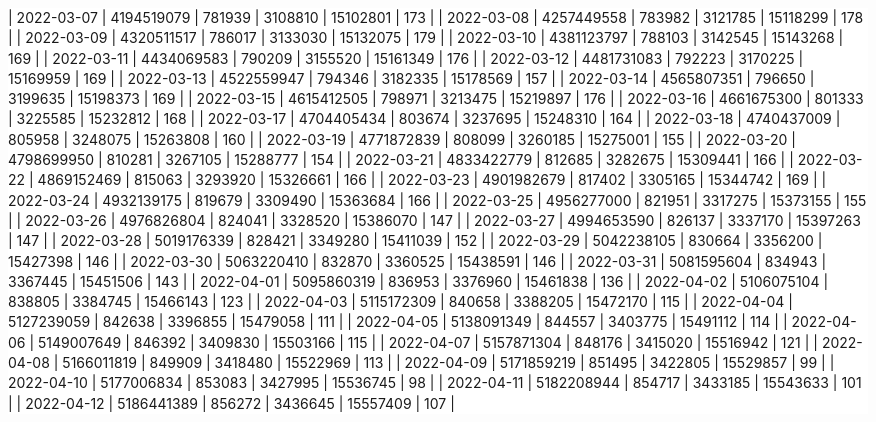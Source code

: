 | 2022-03-07 | 4194519079 | 781939 | 3108810 | 15102801 | 173 |
| 2022-03-08 | 4257449558 | 783982 | 3121785 | 15118299 | 178 |
| 2022-03-09 | 4320511517 | 786017 | 3133030 | 15132075 | 179 |
| 2022-03-10 | 4381123797 | 788103 | 3142545 | 15143268 | 169 |
| 2022-03-11 | 4434069583 | 790209 | 3155520 | 15161349 | 176 |
| 2022-03-12 | 4481731083 | 792223 | 3170225 | 15169959 | 169 |
| 2022-03-13 | 4522559947 | 794346 | 3182335 | 15178569 | 157 |
| 2022-03-14 | 4565807351 | 796650 | 3199635 | 15198373 | 169 |
| 2022-03-15 | 4615412505 | 798971 | 3213475 | 15219897 | 176 |
| 2022-03-16 | 4661675300 | 801333 | 3225585 | 15232812 | 168 |
| 2022-03-17 | 4704405434 | 803674 | 3237695 | 15248310 | 164 |
| 2022-03-18 | 4740437009 | 805958 | 3248075 | 15263808 | 160 |
| 2022-03-19 | 4771872839 | 808099 | 3260185 | 15275001 | 155 |
| 2022-03-20 | 4798699950 | 810281 | 3267105 | 15288777 | 154 |
| 2022-03-21 | 4833422779 | 812685 | 3282675 | 15309441 | 166 |
| 2022-03-22 | 4869152469 | 815063 | 3293920 | 15326661 | 166 |
| 2022-03-23 | 4901982679 | 817402 | 3305165 | 15344742 | 169 |
| 2022-03-24 | 4932139175 | 819679 | 3309490 | 15363684 | 166 |
| 2022-03-25 | 4956277000 | 821951 | 3317275 | 15373155 | 155 |
| 2022-03-26 | 4976826804 | 824041 | 3328520 | 15386070 | 147 |
| 2022-03-27 | 4994653590 | 826137 | 3337170 | 15397263 | 147 |
| 2022-03-28 | 5019176339 | 828421 | 3349280 | 15411039 | 152 |
| 2022-03-29 | 5042238105 | 830664 | 3356200 | 15427398 | 146 |
| 2022-03-30 | 5063220410 | 832870 | 3360525 | 15438591 | 146 |
| 2022-03-31 | 5081595604 | 834943 | 3367445 | 15451506 | 143 |
| 2022-04-01 | 5095860319 | 836953 | 3376960 | 15461838 | 136 |
| 2022-04-02 | 5106075104 | 838805 | 3384745 | 15466143 | 123 |
| 2022-04-03 | 5115172309 | 840658 | 3388205 | 15472170 | 115 |
| 2022-04-04 | 5127239059 | 842638 | 3396855 | 15479058 | 111 |
| 2022-04-05 | 5138091349 | 844557 | 3403775 | 15491112 | 114 |
| 2022-04-06 | 5149007649 | 846392 | 3409830 | 15503166 | 115 |
| 2022-04-07 | 5157871304 | 848176 | 3415020 | 15516942 | 121 |
| 2022-04-08 | 5166011819 | 849909 | 3418480 | 15522969 | 113 |
| 2022-04-09 | 5171859219 | 851495 | 3422805 | 15529857 | 99 |
| 2022-04-10 | 5177006834 | 853083 | 3427995 | 15536745 | 98 |
| 2022-04-11 | 5182208944 | 854717 | 3433185 | 15543633 | 101 |
| 2022-04-12 | 5186441389 | 856272 | 3436645 | 15557409 | 107 |